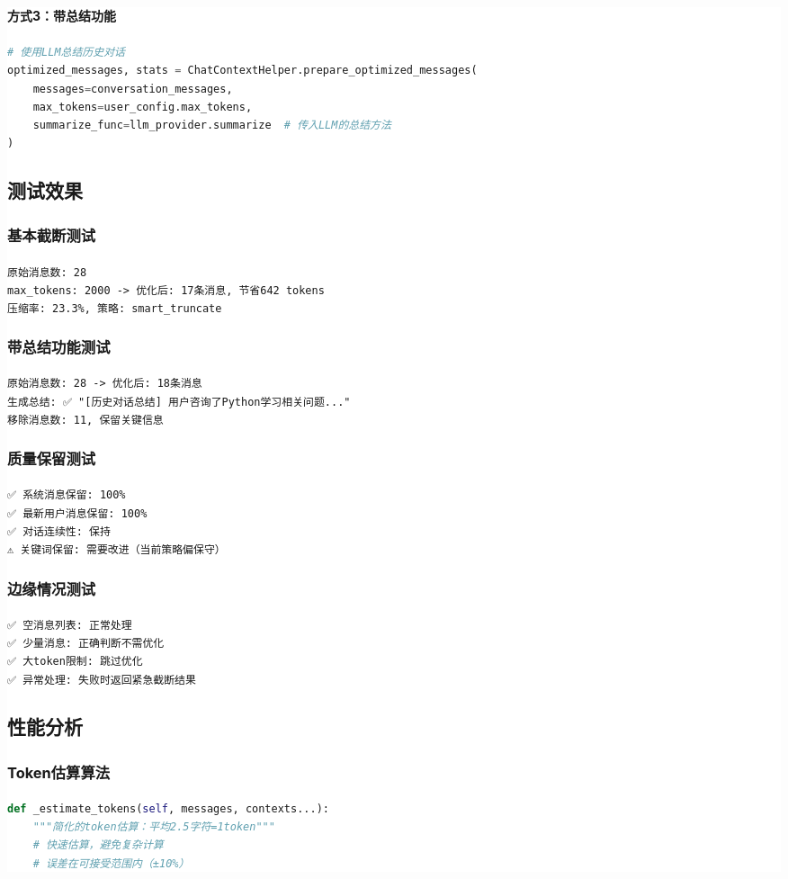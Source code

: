 #### 方式3：带总结功能

```python
# 使用LLM总结历史对话
optimized_messages, stats = ChatContextHelper.prepare_optimized_messages(
    messages=conversation_messages,
    max_tokens=user_config.max_tokens,
    summarize_func=llm_provider.summarize  # 传入LLM的总结方法
)
```

## 测试效果

### 基本截断测试

```
原始消息数: 28
max_tokens: 2000 -> 优化后: 17条消息, 节省642 tokens
压缩率: 23.3%, 策略: smart_truncate
```

### 带总结功能测试

```
原始消息数: 28 -> 优化后: 18条消息
生成总结: ✅ "[历史对话总结] 用户咨询了Python学习相关问题..."
移除消息数: 11, 保留关键信息
```

### 质量保留测试

```
✅ 系统消息保留: 100%
✅ 最新用户消息保留: 100%  
✅ 对话连续性: 保持
⚠️ 关键词保留: 需要改进（当前策略偏保守）
```

### 边缘情况测试

```
✅ 空消息列表: 正常处理
✅ 少量消息: 正确判断不需优化
✅ 大token限制: 跳过优化
✅ 异常处理: 失败时返回紧急截断结果
```

## 性能分析

### Token估算算法

```python
def _estimate_tokens(self, messages, contexts...):
    """简化的token估算：平均2.5字符=1token"""
    # 快速估算，避免复杂计算
    # 误差在可接受范围内（±10%）
```
